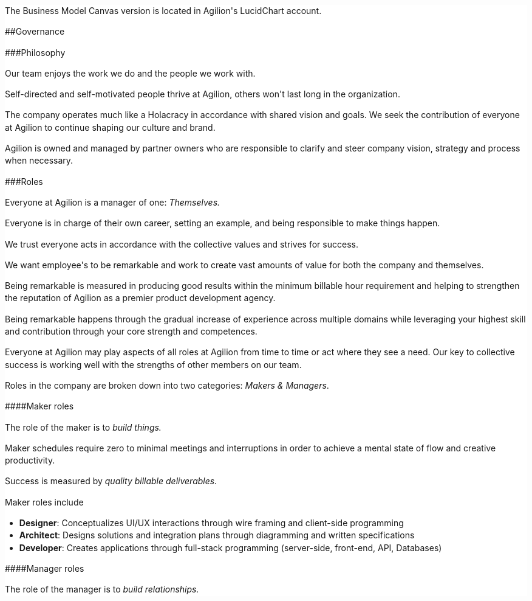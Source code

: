 The Business Model Canvas version is located in Agilion's LucidChart account.

##Governance

###Philosophy

Our team enjoys the work we do and the people we work with.

Self-directed and self-motivated people thrive at Agilion, others won't last long in the organization.

The company operates much like a Holacracy in accordance with shared vision and goals.  We seek the contribution of everyone at Agilion to continue shaping our culture and brand.

Agilion is owned and managed by partner owners who are responsible to clarify and steer company vision, strategy and process when necessary.

###Roles

Everyone at Agilion is a manager of one:  *Themselves.*

Everyone is in charge of their own career, setting an example, and being responsible to make things happen.

We trust everyone acts in accordance with the collective values and strives for success.

We want employee's to be remarkable and work to create vast amounts of value for both the company and themselves.

Being remarkable is measured in producing good results within the minimum billable hour requirement and helping to strengthen the reputation of Agilion as a premier product development agency.

Being remarkable happens through the gradual increase of experience across multiple domains while leveraging your highest skill and contribution through your core strength and competences.

Everyone at Agilion may play aspects of all roles at Agilion from time to time or act where they see a need.   Our key to collective success is working well with the strengths of other members on our team.

Roles in the company are broken down into two categories:  *Makers & Managers*.

####Maker roles

The role of the maker is to *build things.*

Maker schedules require zero to minimal meetings and interruptions in order to achieve a mental state of flow and creative productivity.

Success is measured by *quality billable deliverables.*

Maker roles include

* **Designer**:  Conceptualizes UI/UX interactions through wire framing and client-side programming
*  **Architect**: Designs solutions and integration plans through diagramming and written specifications
* **Developer**: Creates applications through full-stack programming (server-side, front-end, API, Databases)


####Manager roles

The role of the manager is to *build relationships.*
